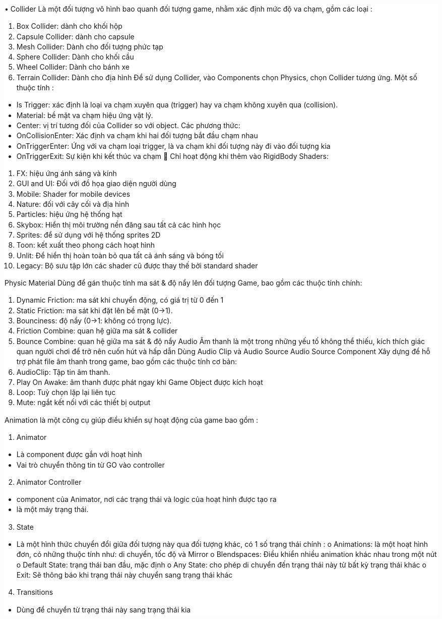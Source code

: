 •	Collider
Là một đối tượng vô hình bao quanh đối tượng game, nhằm xác định mức độ va chạm, gồm các loại :
1.	Box Collider: dành cho khối hộp
2.	Capsule Collider: dành cho capsule
3.	Mesh Collider: Dành cho đối tượng phức tạp
4.	Sphere Collider: Dành cho khối cầu
5.	Wheel Collider: Dành cho bánh xe
6.	Terrain Collider: Dành cho địa hình
Để sử dụng Collider, vào Components chọn Physics, chọn Collider tương ứng. Một số thuộc tính :
-	Is Trigger: xác định là loại va chạm xuyên qua (trigger) hay va chạm không xuyên qua (collision).
-	Material: bề mặt va chạm hiệu ứng vật lý.
-	Center: vị trí tương đối của Collider so với object.
Các phương thức:
-	OnCollisionEnter: Xác định va chạm khi hai đối tượng bắt đầu chạm nhau
-	OnTriggerEnter: Ứng với va chạm loại trigger, là va chạm khi đối tượng này đi vào đối tượng kia
-	OnTriggerExit: Sự kiện khi kết thúc va chạm
	Chỉ hoạt động khi thêm vào RigidBody
Shaders: 
1.	FX: hiệu ứng ánh sáng và kính
2.	GUI and UI: Đối với đồ họa giao diện người dùng
3.	Mobile: Shader for mobile devices
4.	Nature: đối với cây cối và địa hình
5.	Particles: hiệu ứng hệ thống hạt
6.	Skybox: Hiển thị môi trường nền đăng sau tất cả các hình học
7.	Sprites: để sử dụng với hệ thống sprites 2D
8.	Toon: kết xuất theo phong cách hoạt hình
9.	Unlit: Để hiển thị hoàn toàn bỏ qua tất cả ánh sáng và bóng tối
10.	Legacy: Bộ sưu tập lớn các shader cũ được thay thế bởi standard shader


Physic Material 
	Dùng để gán thuộc tính ma sát & độ nẩy lên đối tượng Game, bao gồm các thuộc tính chính: 
1.	Dynamic Friction: ma sát khi chuyển động, có giá trị từ 0 đến 1
2.	Static Friction: ma sát khi đặt lên bề mặt (0->1).
3.	Bounciness: độ nẩy (0->1: không có trọng lực).
4.	Friction Combine: quan hệ giữa ma sát & collider
5.	Bounce Combine: quan hệ giữa ma sát & độ nẩy
Audio
      Âm thanh là một trong những yếu tố không thể thiếu, kích thích giác quan người chơi để trở nên cuốn hút và hấp dẫn 
       Dùng Audio Clip và Audio Source
Audio Source Component
Xây dựng để hỗ trợ phát file âm thanh trong game, bao gồm các thuộc tính cơ bản:
1.	AudioClip: Tập tin âm thanh.
2.	Play On Awake: âm thanh được phát ngay khi Game Object được kích hoạt
3.	Loop: Tuỳ chọn lặp lại liên tục
4.	Mute: ngắt kết nối với các thiết bị output

Animation
	là một công cụ giúp điều khiển sự hoạt động của game bao gồm :
1.	Animator
-	Là component được gắn với hoạt hình
-	Vai trò chuyển thông tin từ GO vào controller
2.	Animator Controller
-	component của Animator, nơi các trạng thái và logic của hoạt hình được tạo ra
-	là một máy trạng thái.
3.	State
-	Là một hình thức chuyển đổi giữa đối tượng này qua đối tượng khác, có 1 số trạng thái chính :
o	Animations: là một hoạt hình đơn, có những thuộc tính như: di chuyển, tốc độ và Mirror
o	Blendspaces: Điều khiển nhiều animation khác nhau trong một nút
o	Default State:  trạng thái ban đầu, mặc định
o	Any State: cho phép di chuyển đến trạng thái này từ bất kỳ trạng thái khác
o	Exit: Sẽ thông báo khi trạng thái này chuyển sang trạng thái khác
4.	Transitions
-	Dùng để chuyển từ trạng thái này sang trạng thái kia